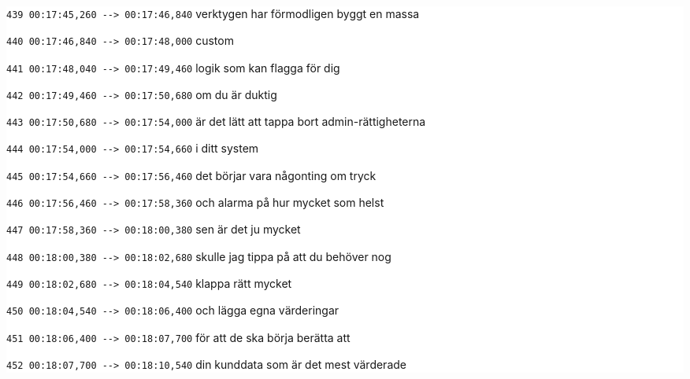 `439 00:17:45,260 --> 00:17:46,840`
verktygen har förmodligen byggt en massa



`440 00:17:46,840 --> 00:17:48,000`
custom



`441 00:17:48,040 --> 00:17:49,460`
logik som kan flagga för dig



`442 00:17:49,460 --> 00:17:50,680`
om du är duktig



`443 00:17:50,680 --> 00:17:54,000`
är det lätt att tappa bort admin-rättigheterna



`444 00:17:54,000 --> 00:17:54,660`
i ditt system



`445 00:17:54,660 --> 00:17:56,460`
det börjar vara någonting om tryck



`446 00:17:56,460 --> 00:17:58,360`
och alarma på hur mycket som helst



`447 00:17:58,360 --> 00:18:00,380`
sen är det ju mycket



`448 00:18:00,380 --> 00:18:02,680`
skulle jag tippa på att du behöver nog



`449 00:18:02,680 --> 00:18:04,540`
klappa rätt mycket



`450 00:18:04,540 --> 00:18:06,400`
och lägga egna värderingar



`451 00:18:06,400 --> 00:18:07,700`
för att de ska börja berätta att



`452 00:18:07,700 --> 00:18:10,540`
din kunddata som är det mest värderade


